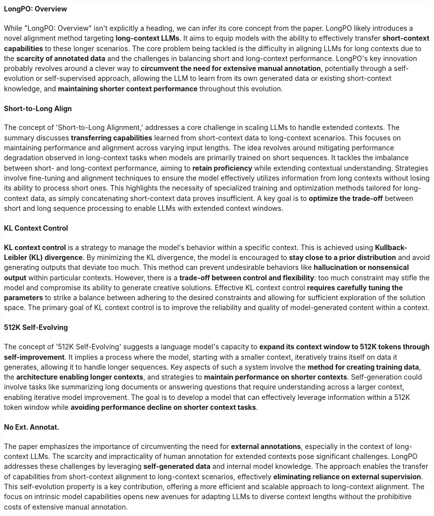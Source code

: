 
#### LongPO: Overview
While "LongPO: Overview" isn't explicitly a heading, we can infer its core concept from the paper. LongPO likely introduces a novel alignment method targeting **long-context LLMs**. It aims to equip models with the ability to effectively transfer **short-context capabilities** to these longer scenarios. The core problem being tackled is the difficulty in aligning LLMs for long contexts due to the **scarcity of annotated data** and the challenges in balancing short and long-context performance. LongPO's key innovation probably revolves around a clever way to **circumvent the need for extensive manual annotation**, potentially through a self-evolution or self-supervised approach, allowing the LLM to learn from its own generated data or existing short-context knowledge, and **maintaining shorter context performance** throughout this evolution.

#### Short-to-Long Align
The concept of 'Short-to-Long Alignment,' addresses a core challenge in scaling LLMs to handle extended contexts. The summary discusses **transferring capabilities** learned from short-context data to long-context scenarios. This focuses on maintaining performance and alignment across varying input lengths. The idea revolves around mitigating performance degradation observed in long-context tasks when models are primarily trained on short sequences. It tackles the imbalance between short- and long-context performance, aiming to **retain proficiency** while extending contextual understanding. Strategies involve fine-tuning and alignment techniques to ensure the model effectively utilizes information from long contexts without losing its ability to process short ones. This highlights the necessity of specialized training and optimization methods tailored for long-context data, as simply concatenating short-context data proves insufficient. A key goal is to **optimize the trade-off** between short and long sequence processing to enable LLMs with extended context windows.

#### KL Context Control
**KL context control** is a strategy to manage the model's behavior within a specific context. This is achieved using **Kullback-Leibler (KL) divergence**. By minimizing the KL divergence, the model is encouraged to **stay close to a prior distribution** and avoid generating outputs that deviate too much. This method can prevent undesirable behaviors like **hallucination or nonsensical output** within particular contexts. However, there is a **trade-off between control and flexibility**: too much constraint may stifle the model and compromise its ability to generate creative solutions. Effective KL context control **requires carefully tuning the parameters** to strike a balance between adhering to the desired constraints and allowing for sufficient exploration of the solution space. The primary goal of KL context control is to improve the reliability and quality of model-generated content within a context.

#### 512K Self-Evolving
The concept of '512K Self-Evolving' suggests a language model's capacity to **expand its context window to 512K tokens through self-improvement**. It implies a process where the model, starting with a smaller context, iteratively trains itself on data it generates, allowing it to handle longer sequences. Key aspects of such a system involve the **method for creating training data**, the **architecture enabling longer contexts**, and strategies to **maintain performance on shorter contexts**. Self-generation could involve tasks like summarizing long documents or answering questions that require understanding across a larger context, enabling iterative model improvement. The goal is to develop a model that can effectively leverage information within a 512K token window while **avoiding performance decline on shorter context tasks**.

#### No Ext. Annotat.
The paper emphasizes the importance of circumventing the need for **external annotations**, especially in the context of long-context LLMs. The scarcity and impracticality of human annotation for extended contexts pose significant challenges. LongPO addresses these challenges by leveraging **self-generated data** and internal model knowledge. The approach enables the transfer of capabilities from short-context alignment to long-context scenarios, effectively **eliminating reliance on external supervision**. This self-evolution property is a key contribution, offering a more efficient and scalable approach to long-context alignment. The focus on intrinsic model capabilities opens new avenues for adapting LLMs to diverse context lengths without the prohibitive costs of extensive manual annotation.
